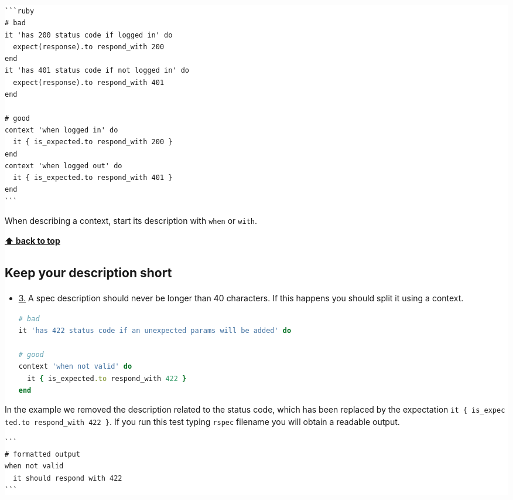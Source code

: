     ```ruby
    # bad
    it 'has 200 status code if logged in' do
      expect(response).to respond_with 200
    end
    it 'has 401 status code if not logged in' do
      expect(response).to respond_with 401
    end

    # good
    context 'when logged in' do
      it { is_expected.to respond_with 200 }
    end
    context 'when logged out' do
      it { is_expected.to respond_with 401 }
    end
    ```

  When describing a context, start its description with `when` or `with`.

**[⬆ back to top](#table-of-contents)**

## Keep your description short

  - [3.](#3.) <a name='3.'></a> A spec description should never be longer than 40 characters. If this happens you should split it using a context.

    ```ruby
    # bad
    it 'has 422 status code if an unexpected params will be added' do

    # good
    context 'when not valid' do
      it { is_expected.to respond_with 422 }
    end
    ```

  In the example we removed the description related to the status code, which has been replaced by the expectation `it { is_expected.to respond_with 422 }`. If you run this test typing `rspec` filename you will obtain a readable output.

    ```
    # formatted output
    when not valid
      it should respond with 422
    ```
